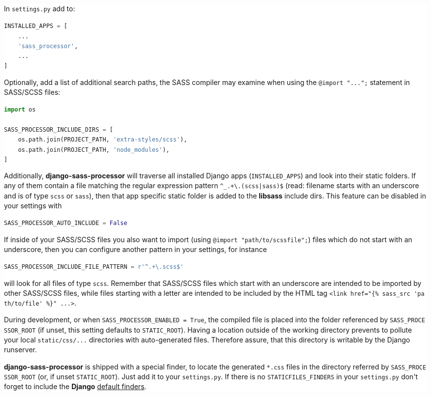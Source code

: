 In ``settings.py`` add to:

```python
INSTALLED_APPS = [
    ...
    'sass_processor',
    ...
]
```

Optionally, add a list of additional search paths, the SASS compiler may examine when using the
``@import "...";`` statement in SASS/SCSS files:

```python
import os

SASS_PROCESSOR_INCLUDE_DIRS = [
    os.path.join(PROJECT_PATH, 'extra-styles/scss'),
    os.path.join(PROJECT_PATH, 'node_modules'),
]
```

Additionally, **django-sass-processor** will traverse all installed Django apps (``INSTALLED_APPS``)
and look into their static folders. If any of them contain a file matching the regular expression
pattern ``^_.+\.(scss|sass)$`` (read: filename starts with an underscore and is of type ``scss`` or
``sass``), then that app specific static folder is added to the **libsass** include dirs. This
feature can be disabled in your settings with

```python
SASS_PROCESSOR_AUTO_INCLUDE = False
```

If inside of your SASS/SCSS files you also want to import (using ``@import "path/to/scssfile";``)
files which do not start with an underscore, then you can configure another pattern in your
settings, for instance

```python
SASS_PROCESSOR_INCLUDE_FILE_PATTERN = r'^.+\.scss$'
```

will look for all files of type ``scss``. Remember that SASS/SCSS files which start with an
underscore are intended to be imported by other SASS/SCSS files, while files starting with a letter
are intended to be included by the HTML tag ``<link href="{% sass_src 'path/to/file' %}" ...>``.

During development, or when ``SASS_PROCESSOR_ENABLED = True``, the compiled file is placed into the
folder referenced by ``SASS_PROCESSOR_ROOT`` (if unset, this setting defaults to ``STATIC_ROOT``).
Having a location outside of the working directory prevents to pollute your local ``static/css/...``
directories with auto-generated files. Therefore assure, that this directory is writable by the
Django runserver.

**django-sass-processor** is shipped with a special finder, to locate the generated ``*.css`` files
in the directory referred by ``SASS_PROCESSOR_ROOT`` (or, if unset ``STATIC_ROOT``). Just add it to
your ``settings.py``. If there is no ``STATICFILES_FINDERS`` in your ``settings.py`` don't forget
to include the **Django** [default finders](https://docs.djangoproject.com/en/stable/ref/settings/#std:setting-STATICFILES_FINDERS).
